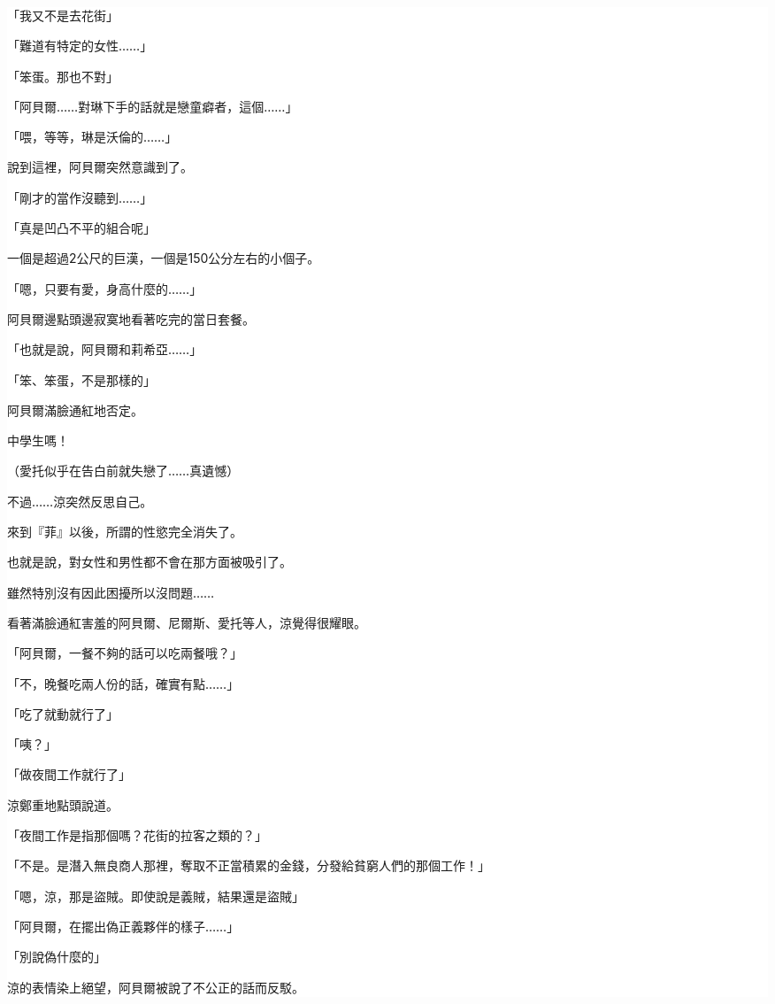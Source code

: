 「我又不是去花街」

「難道有特定的女性……」

「笨蛋。那也不對」

「阿貝爾……對琳下手的話就是戀童癖者，這個……」

「喂，等等，琳是沃倫的……」

說到這裡，阿貝爾突然意識到了。

「剛才的當作沒聽到……」

「真是凹凸不平的組合呢」

一個是超過2公尺的巨漢，一個是150公分左右的小個子。

「嗯，只要有愛，身高什麼的……」

阿貝爾邊點頭邊寂寞地看著吃完的當日套餐。

「也就是說，阿貝爾和莉希亞……」

「笨、笨蛋，不是那樣的」

阿貝爾滿臉通紅地否定。

中學生嗎！

（愛托似乎在告白前就失戀了……真遺憾）

不過……涼突然反思自己。

來到『菲』以後，所謂的性慾完全消失了。

也就是說，對女性和男性都不會在那方面被吸引了。

雖然特別沒有因此困擾所以沒問題……

看著滿臉通紅害羞的阿貝爾、尼爾斯、愛托等人，涼覺得很耀眼。

「阿貝爾，一餐不夠的話可以吃兩餐哦？」

「不，晚餐吃兩人份的話，確實有點……」

「吃了就動就行了」

「咦？」

「做夜間工作就行了」

涼鄭重地點頭說道。

「夜間工作是指那個嗎？花街的拉客之類的？」

「不是。是潛入無良商人那裡，奪取不正當積累的金錢，分發給貧窮人們的那個工作！」

「嗯，涼，那是盜賊。即使說是義賊，結果還是盜賊」

「阿貝爾，在擺出偽正義夥伴的樣子……」

「別說偽什麼的」

涼的表情染上絕望，阿貝爾被說了不公正的話而反駁。
